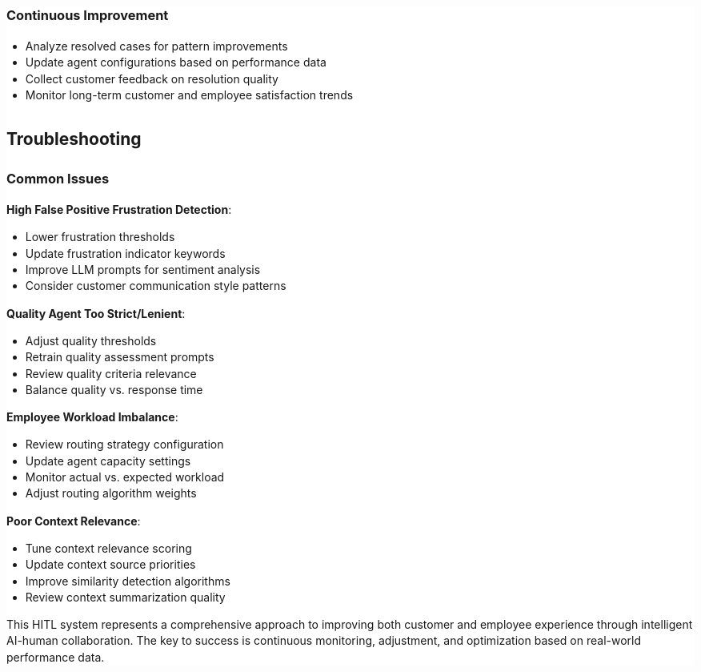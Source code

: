 ### Continuous Improvement
- Analyze resolved cases for pattern improvements
- Update agent configurations based on performance data
- Collect customer feedback on resolution quality
- Monitor long-term customer and employee satisfaction trends

## Troubleshooting

### Common Issues

**High False Positive Frustration Detection**:
- Lower frustration thresholds
- Update frustration indicator keywords
- Improve LLM prompts for sentiment analysis
- Consider customer communication style patterns

**Quality Agent Too Strict/Lenient**:
- Adjust quality thresholds
- Retrain quality assessment prompts
- Review quality criteria relevance
- Balance quality vs. response time

**Employee Workload Imbalance**:
- Review routing strategy configuration
- Update agent capacity settings
- Monitor actual vs. expected workload
- Adjust routing algorithm weights

**Poor Context Relevance**:
- Tune context relevance scoring
- Update context source priorities
- Improve similarity detection algorithms
- Review context summarization quality

This HITL system represents a comprehensive approach to improving both customer and employee experience through intelligent AI-human collaboration. The key to success is continuous monitoring, adjustment, and optimization based on real-world performance data.